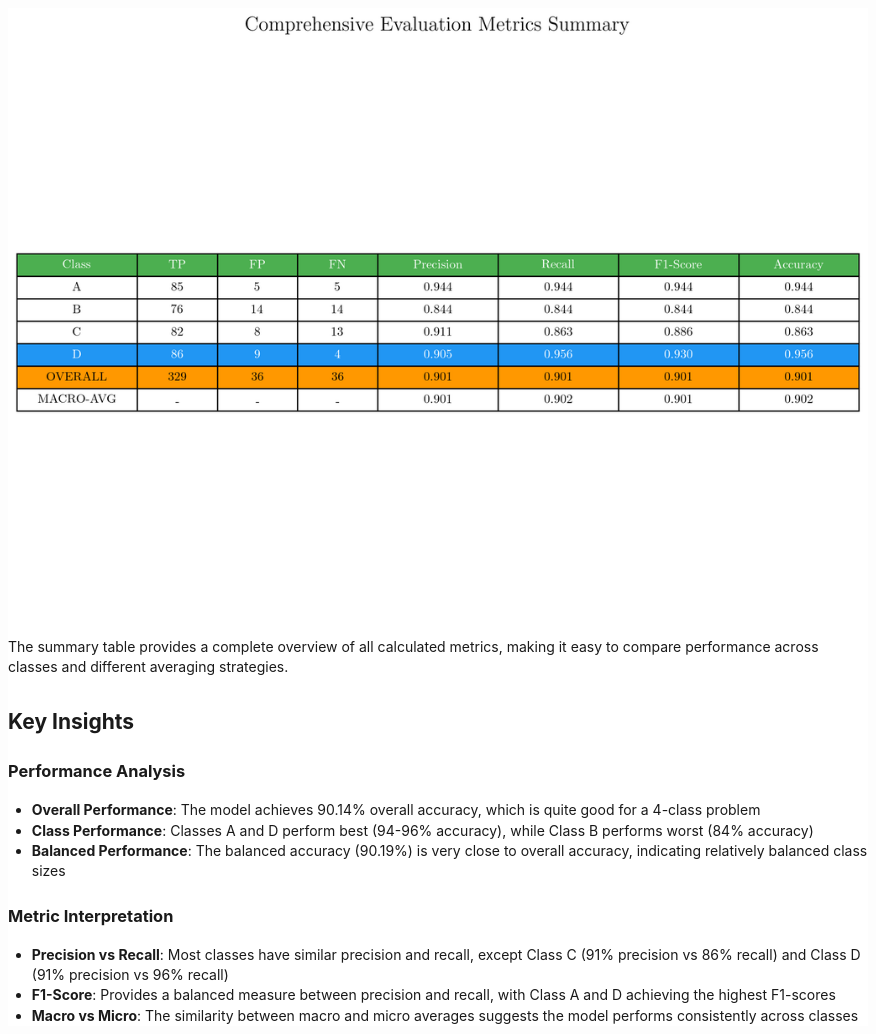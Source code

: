 ![Metrics Summary Table](../Images/L5_4_Quiz_18/metrics_summary_table.png)

The summary table provides a complete overview of all calculated metrics, making it easy to compare performance across classes and different averaging strategies.

## Key Insights

### Performance Analysis
- **Overall Performance**: The model achieves 90.14% overall accuracy, which is quite good for a 4-class problem
- **Class Performance**: Classes A and D perform best (94-96% accuracy), while Class B performs worst (84% accuracy)
- **Balanced Performance**: The balanced accuracy (90.19%) is very close to overall accuracy, indicating relatively balanced class sizes

### Metric Interpretation
- **Precision vs Recall**: Most classes have similar precision and recall, except Class C (91% precision vs 86% recall) and Class D (91% precision vs 96% recall)
- **F1-Score**: Provides a balanced measure between precision and recall, with Class A and D achieving the highest F1-scores
- **Macro vs Micro**: The similarity between macro and micro averages suggests the model performs consistently across classes
